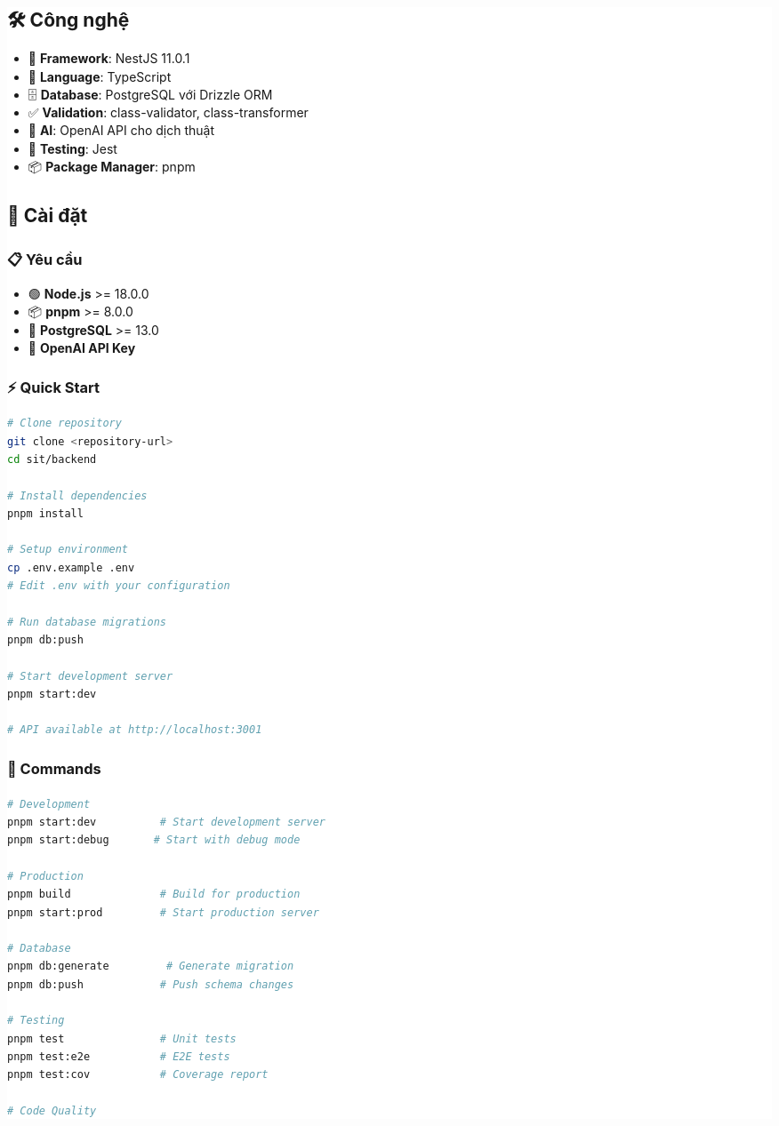 ## 🛠 Công nghệ

- 🚀 **Framework**: NestJS 11.0.1
- 📝 **Language**: TypeScript
- 🗄️ **Database**: PostgreSQL với Drizzle ORM
- ✅ **Validation**: class-validator, class-transformer
- 🤖 **AI**: OpenAI API cho dịch thuật
- 🧪 **Testing**: Jest
- 📦 **Package Manager**: pnpm

## 🚀 Cài đặt

### 📋 Yêu cầu

- 🟢 **Node.js** >= 18.0.0
- 📦 **pnpm** >= 8.0.0
- 🐘 **PostgreSQL** >= 13.0
- 🤖 **OpenAI API Key**

### ⚡ Quick Start

```bash
# Clone repository
git clone <repository-url>
cd sit/backend

# Install dependencies
pnpm install

# Setup environment
cp .env.example .env
# Edit .env with your configuration

# Run database migrations
pnpm db:push

# Start development server
pnpm start:dev

# API available at http://localhost:3001
```

### 🔧 Commands

```bash
# Development
pnpm start:dev          # Start development server
pnpm start:debug       # Start with debug mode

# Production
pnpm build              # Build for production
pnpm start:prod         # Start production server

# Database
pnpm db:generate         # Generate migration
pnpm db:push            # Push schema changes

# Testing
pnpm test               # Unit tests
pnpm test:e2e           # E2E tests
pnpm test:cov           # Coverage report

# Code Quality
```